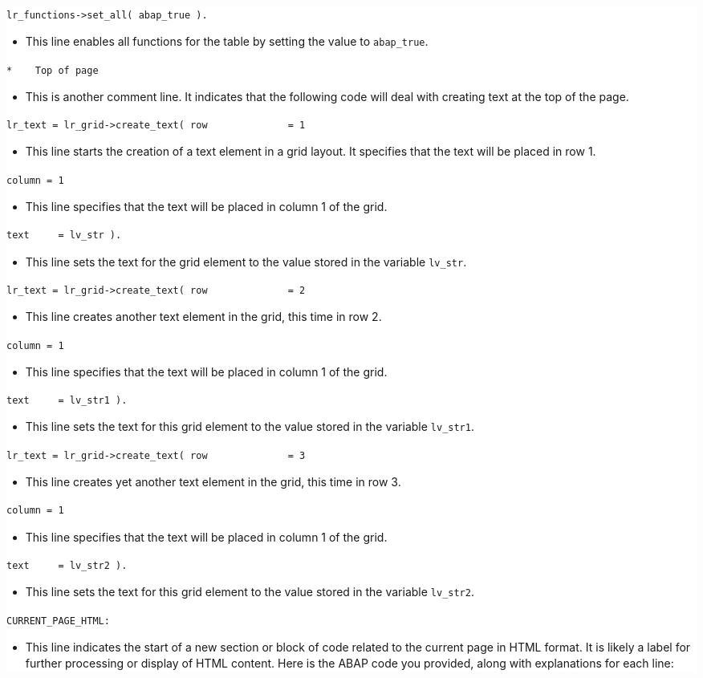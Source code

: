 ```abap
lr_functions->set_all( abap_true ).
```
- This line enables all functions for the table by setting the value to `abap_true`.

```abap
*    Top of page
```
- This is another comment line. It indicates that the following code will deal with creating text at the top of the page.

```abap
lr_text = lr_grid->create_text( row              = 1
```
- This line starts the creation of a text element in a grid layout. It specifies that the text will be placed in row 1.

```abap
column = 1
```
- This line specifies that the text will be placed in column 1 of the grid.

```abap
text     = lv_str ).
```
- This line sets the text for the grid element to the value stored in the variable `lv_str`.

```abap
lr_text = lr_grid->create_text( row              = 2
```
- This line creates another text element in the grid, this time in row 2.

```abap
column = 1
```
- This line specifies that the text will be placed in column 1 of the grid.

```abap
text     = lv_str1 ).
```
- This line sets the text for this grid element to the value stored in the variable `lv_str1`.

```abap
lr_text = lr_grid->create_text( row              = 3
```
- This line creates yet another text element in the grid, this time in row 3.

```abap
column = 1
```
- This line specifies that the text will be placed in column 1 of the grid.

```abap
text     = lv_str2 ).
```
- This line sets the text for this grid element to the value stored in the variable `lv_str2`.

```abap
CURRENT_PAGE_HTML:
```
- This line indicates the start of a new section or block of code related to the current page in HTML format. It is likely a label for further processing or display of HTML content.
Here is the ABAP code you provided, along with explanations for each line:
